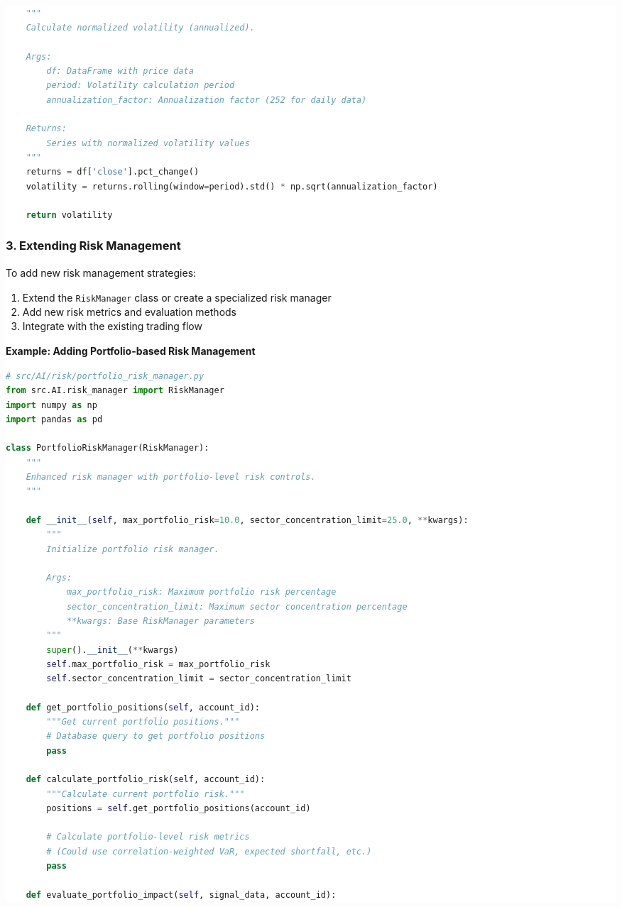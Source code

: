 ```python
    """
    Calculate normalized volatility (annualized).
    
    Args:
        df: DataFrame with price data
        period: Volatility calculation period
        annualization_factor: Annualization factor (252 for daily data)
        
    Returns:
        Series with normalized volatility values
    """
    returns = df['close'].pct_change()
    volatility = returns.rolling(window=period).std() * np.sqrt(annualization_factor)
    
    return volatility
```

### 3. Extending Risk Management

To add new risk management strategies:

1. Extend the `RiskManager` class or create a specialized risk manager
2. Add new risk metrics and evaluation methods
3. Integrate with the existing trading flow

**Example: Adding Portfolio-based Risk Management**

```python
# src/AI/risk/portfolio_risk_manager.py
from src.AI.risk_manager import RiskManager
import numpy as np
import pandas as pd

class PortfolioRiskManager(RiskManager):
    """
    Enhanced risk manager with portfolio-level risk controls.
    """
    
    def __init__(self, max_portfolio_risk=10.0, sector_concentration_limit=25.0, **kwargs):
        """
        Initialize portfolio risk manager.
        
        Args:
            max_portfolio_risk: Maximum portfolio risk percentage
            sector_concentration_limit: Maximum sector concentration percentage
            **kwargs: Base RiskManager parameters
        """
        super().__init__(**kwargs)
        self.max_portfolio_risk = max_portfolio_risk
        self.sector_concentration_limit = sector_concentration_limit
        
    def get_portfolio_positions(self, account_id):
        """Get current portfolio positions."""
        # Database query to get portfolio positions
        pass
        
    def calculate_portfolio_risk(self, account_id):
        """Calculate current portfolio risk."""
        positions = self.get_portfolio_positions(account_id)
        
        # Calculate portfolio-level risk metrics
        # (Could use correlation-weighted VaR, expected shortfall, etc.)
        pass
        
    def evaluate_portfolio_impact(self, signal_data, account_id):
```